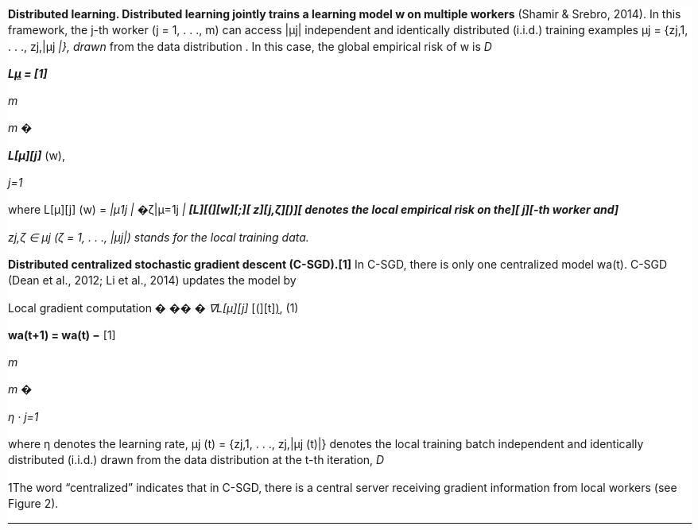 
**Distributed learning. Distributed learning jointly trains a learning model w on multiple workers**
(Shamir & Srebro, 2014). In this framework, the j-th worker (j = 1, . . ., m) can access |µj|
independent and identically distributed (i.i.d.) training examples µj = {zj,1, . . ., zj,|µj _|}, drawn_
from the data distribution . In this case, the global empirical risk of w is
_D_


**_L[µ](w) = [1]_**

_m_


_m_
�

**_L[µ][j]_** (w),

_j=1_


where L[µ][j] (w) = _|µ1j_ _|_ �ζ|µ=1j _|_ **_[L][(][w][;][ z][j,ζ][)][ denotes the local empirical risk on the][ j][-th worker and]_**

_zj,ζ ∈_ _µj (ζ = 1, . . ., |µj|) stands for the local training data._

**Distributed centralized stochastic gradient descent (C-SGD).[1]** In C-SGD, there is only one
centralized model wa(t). C-SGD (Dean et al., 2012; Li et al., 2014) updates the model by


Local gradient computation
� �� �
_∇L[µ][j]_ [(][t][)](wa(t)), (1)


**wa(t+1) = wa(t) −** [1]

_m_


_m_
�

_η_
_·_
_j=1_


where η denotes the learning rate, µj (t) = {zj,1, . . ., zj,|µj (t)|} denotes the local training batch
independent and identically distributed (i.i.d.) drawn from the data distribution at the t-th iteration,
_D_

1The word “centralized” indicates that in C-SGD, there is a central server receiving gradient information
from local workers (see Figure 2).


-----

